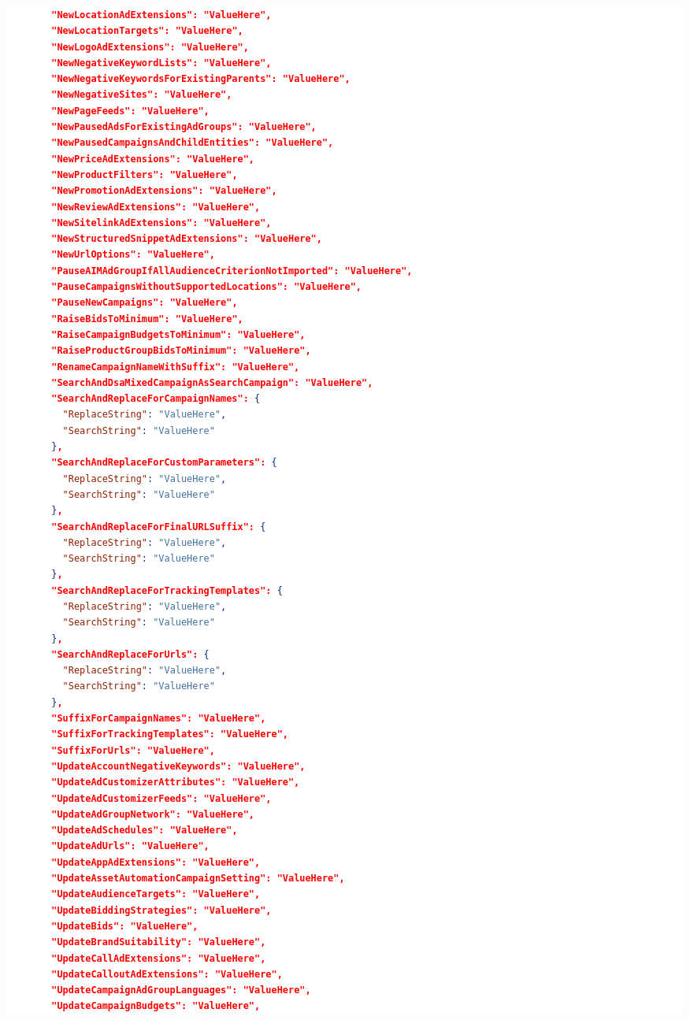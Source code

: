 ```json
        "NewLocationAdExtensions": "ValueHere",
        "NewLocationTargets": "ValueHere",
        "NewLogoAdExtensions": "ValueHere",
        "NewNegativeKeywordLists": "ValueHere",
        "NewNegativeKeywordsForExistingParents": "ValueHere",
        "NewNegativeSites": "ValueHere",
        "NewPageFeeds": "ValueHere",
        "NewPausedAdsForExistingAdGroups": "ValueHere",
        "NewPausedCampaignsAndChildEntities": "ValueHere",
        "NewPriceAdExtensions": "ValueHere",
        "NewProductFilters": "ValueHere",
        "NewPromotionAdExtensions": "ValueHere",
        "NewReviewAdExtensions": "ValueHere",
        "NewSitelinkAdExtensions": "ValueHere",
        "NewStructuredSnippetAdExtensions": "ValueHere",
        "NewUrlOptions": "ValueHere",
        "PauseAIMAdGroupIfAllAudienceCriterionNotImported": "ValueHere",
        "PauseCampaignsWithoutSupportedLocations": "ValueHere",
        "PauseNewCampaigns": "ValueHere",
        "RaiseBidsToMinimum": "ValueHere",
        "RaiseCampaignBudgetsToMinimum": "ValueHere",
        "RaiseProductGroupBidsToMinimum": "ValueHere",
        "RenameCampaignNameWithSuffix": "ValueHere",
        "SearchAndDsaMixedCampaignAsSearchCampaign": "ValueHere",
        "SearchAndReplaceForCampaignNames": {
          "ReplaceString": "ValueHere",
          "SearchString": "ValueHere"
        },
        "SearchAndReplaceForCustomParameters": {
          "ReplaceString": "ValueHere",
          "SearchString": "ValueHere"
        },
        "SearchAndReplaceForFinalURLSuffix": {
          "ReplaceString": "ValueHere",
          "SearchString": "ValueHere"
        },
        "SearchAndReplaceForTrackingTemplates": {
          "ReplaceString": "ValueHere",
          "SearchString": "ValueHere"
        },
        "SearchAndReplaceForUrls": {
          "ReplaceString": "ValueHere",
          "SearchString": "ValueHere"
        },
        "SuffixForCampaignNames": "ValueHere",
        "SuffixForTrackingTemplates": "ValueHere",
        "SuffixForUrls": "ValueHere",
        "UpdateAccountNegativeKeywords": "ValueHere",
        "UpdateAdCustomizerAttributes": "ValueHere",
        "UpdateAdCustomizerFeeds": "ValueHere",
        "UpdateAdGroupNetwork": "ValueHere",
        "UpdateAdSchedules": "ValueHere",
        "UpdateAdUrls": "ValueHere",
        "UpdateAppAdExtensions": "ValueHere",
        "UpdateAssetAutomationCampaignSetting": "ValueHere",
        "UpdateAudienceTargets": "ValueHere",
        "UpdateBiddingStrategies": "ValueHere",
        "UpdateBids": "ValueHere",
        "UpdateBrandSuitability": "ValueHere",
        "UpdateCallAdExtensions": "ValueHere",
        "UpdateCalloutAdExtensions": "ValueHere",
        "UpdateCampaignAdGroupLanguages": "ValueHere",
        "UpdateCampaignBudgets": "ValueHere",
```